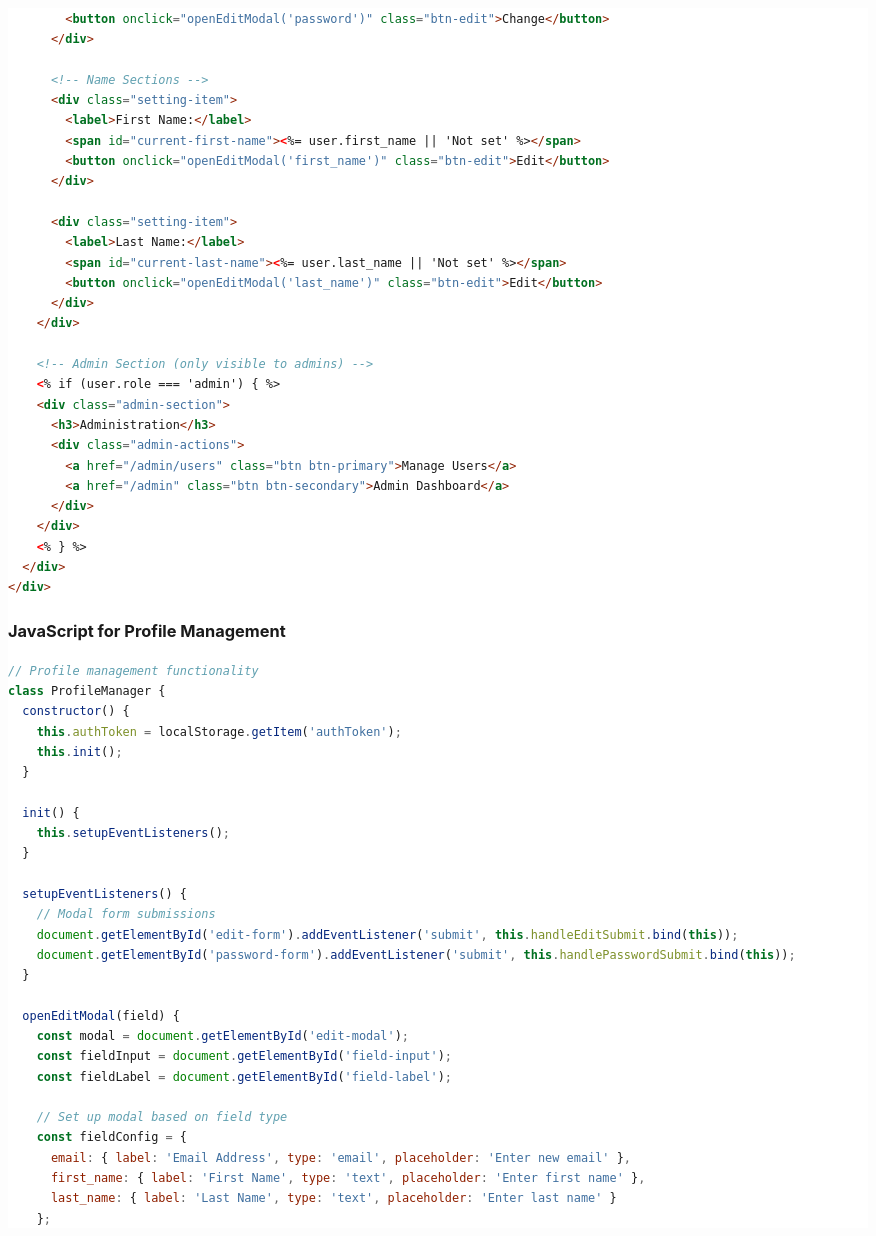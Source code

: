 ```html
        <button onclick="openEditModal('password')" class="btn-edit">Change</button>
      </div>

      <!-- Name Sections -->
      <div class="setting-item">
        <label>First Name:</label>
        <span id="current-first-name"><%= user.first_name || 'Not set' %></span>
        <button onclick="openEditModal('first_name')" class="btn-edit">Edit</button>
      </div>

      <div class="setting-item">
        <label>Last Name:</label>
        <span id="current-last-name"><%= user.last_name || 'Not set' %></span>
        <button onclick="openEditModal('last_name')" class="btn-edit">Edit</button>
      </div>
    </div>

    <!-- Admin Section (only visible to admins) -->
    <% if (user.role === 'admin') { %>
    <div class="admin-section">
      <h3>Administration</h3>
      <div class="admin-actions">
        <a href="/admin/users" class="btn btn-primary">Manage Users</a>
        <a href="/admin" class="btn btn-secondary">Admin Dashboard</a>
      </div>
    </div>
    <% } %>
  </div>
</div>
```

### JavaScript for Profile Management
```javascript
// Profile management functionality
class ProfileManager {
  constructor() {
    this.authToken = localStorage.getItem('authToken');
    this.init();
  }

  init() {
    this.setupEventListeners();
  }

  setupEventListeners() {
    // Modal form submissions
    document.getElementById('edit-form').addEventListener('submit', this.handleEditSubmit.bind(this));
    document.getElementById('password-form').addEventListener('submit', this.handlePasswordSubmit.bind(this));
  }

  openEditModal(field) {
    const modal = document.getElementById('edit-modal');
    const fieldInput = document.getElementById('field-input');
    const fieldLabel = document.getElementById('field-label');
    
    // Set up modal based on field type
    const fieldConfig = {
      email: { label: 'Email Address', type: 'email', placeholder: 'Enter new email' },
      first_name: { label: 'First Name', type: 'text', placeholder: 'Enter first name' },
      last_name: { label: 'Last Name', type: 'text', placeholder: 'Enter last name' }
    };
```